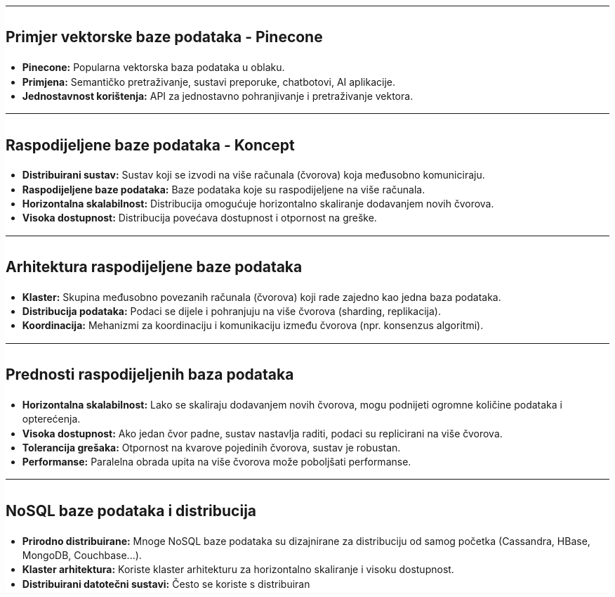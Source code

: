 

---
## Primjer vektorske baze podataka - Pinecone

- **Pinecone:** Popularna vektorska baza podataka u oblaku.
- **Primjena:** Semantičko pretraživanje, sustavi preporuke, chatbotovi, AI aplikacije.
- **Jednostavnost korištenja:**  API za jednostavno pohranjivanje i pretraživanje vektora.



---
## Raspodijeljene baze podataka - Koncept

- **Distribuirani sustav:** Sustav koji se izvodi na više računala (čvorova) koja međusobno komuniciraju.
- **Raspodijeljene baze podataka:** Baze podataka koje su raspodijeljene na više računala.
- **Horizontalna skalabilnost:**  Distribucija omogućuje horizontalno skaliranje dodavanjem novih čvorova.
- **Visoka dostupnost:**  Distribucija povećava dostupnost i otpornost na greške.



---
## Arhitektura raspodijeljene baze podataka

- **Klaster:** Skupina međusobno povezanih računala (čvorova) koji rade zajedno kao jedna baza podataka.
- **Distribucija podataka:** Podaci se dijele i pohranjuju na više čvorova (sharding, replikacija).
- **Koordinacija:**  Mehanizmi za koordinaciju i komunikaciju između čvorova (npr. konsenzus algoritmi).



---
## Prednosti raspodijeljenih baza podataka

- **Horizontalna skalabilnost:**  Lako se skaliraju dodavanjem novih čvorova, mogu podnijeti ogromne količine podataka i opterećenja.
- **Visoka dostupnost:**  Ako jedan čvor padne, sustav nastavlja raditi, podaci su replicirani na više čvorova.
- **Tolerancija grešaka:**  Otpornost na kvarove pojedinih čvorova, sustav je robustan.
- **Performanse:**  Paralelna obrada upita na više čvorova može poboljšati performanse.



---
## NoSQL baze podataka i distribucija

- **Prirodno distribuirane:**  Mnoge NoSQL baze podataka su dizajnirane za distribuciju od samog početka (Cassandra, HBase, MongoDB, Couchbase...).
- **Klaster arhitektura:**  Koriste klaster arhitekturu za horizontalno skaliranje i visoku dostupnost.
- **Distribuirani datotečni sustavi:**  Često se koriste s distribuiran
